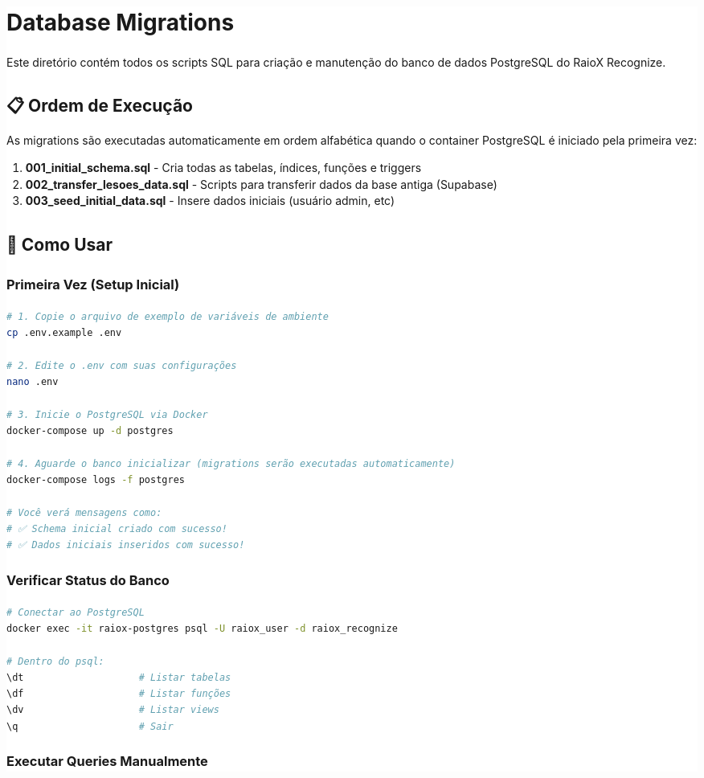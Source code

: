 # Database Migrations

Este diretório contém todos os scripts SQL para criação e manutenção do banco de dados PostgreSQL do RaioX Recognize.

## 📋 Ordem de Execução

As migrations são executadas automaticamente em ordem alfabética quando o container PostgreSQL é iniciado pela primeira vez:

1. **001_initial_schema.sql** - Cria todas as tabelas, índices, funções e triggers
2. **002_transfer_lesoes_data.sql** - Scripts para transferir dados da base antiga (Supabase)
3. **003_seed_initial_data.sql** - Insere dados iniciais (usuário admin, etc)

## 🚀 Como Usar

### Primeira Vez (Setup Inicial)

```bash
# 1. Copie o arquivo de exemplo de variáveis de ambiente
cp .env.example .env

# 2. Edite o .env com suas configurações
nano .env

# 3. Inicie o PostgreSQL via Docker
docker-compose up -d postgres

# 4. Aguarde o banco inicializar (migrations serão executadas automaticamente)
docker-compose logs -f postgres

# Você verá mensagens como:
# ✅ Schema inicial criado com sucesso!
# ✅ Dados iniciais inseridos com sucesso!
```

### Verificar Status do Banco

```bash
# Conectar ao PostgreSQL
docker exec -it raiox-postgres psql -U raiox_user -d raiox_recognize

# Dentro do psql:
\dt                    # Listar tabelas
\df                    # Listar funções
\dv                    # Listar views
\q                     # Sair
```

### Executar Queries Manualmente
